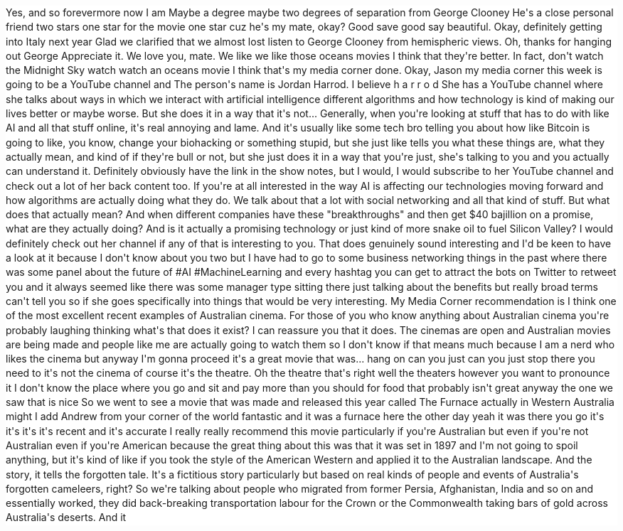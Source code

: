 Yes, and so forevermore now I am
Maybe a degree maybe two degrees of separation from George Clooney
He's a close personal friend two stars one star for the movie one star cuz he's my mate, okay?
Good save good say beautiful. Okay, definitely getting into Italy next year
Glad we clarified that we almost lost listen to George Clooney from hemispheric views. Oh, thanks for hanging out George
Appreciate it. We love you, mate. We like we like those oceans movies
I think that they're better. In fact, don't watch the Midnight Sky watch watch an oceans movie
I think that's my media corner done. Okay, Jason my media corner this week is going to be a
YouTube channel and
The person's name is Jordan Harrod. I believe h a r r o d
She has a YouTube channel where she talks about ways in which we interact with artificial intelligence
different algorithms and how technology is kind of making our lives better or maybe worse.
But she does it in a way that it's not... Generally, when you're looking at stuff that
has to do with like AI and all that stuff online, it's real annoying and lame. And it's usually like
some tech bro telling you about how like Bitcoin is going to like, you know, change your biohacking
or something stupid, but she just like tells you what these things are, what they actually mean,
and kind of if they're bull or not, but she just does it in a way that you're just, she's talking
to you and you actually can understand it. Definitely obviously have the link in the
show notes, but I would, I would subscribe to her YouTube channel and check out a lot of her
back content too. If you're at all interested in the way AI is affecting our technologies moving
forward and how algorithms are actually doing what they do.
We talk about that a lot with social networking and all that kind of stuff.
But what does that actually mean?
And when different companies have these "breakthroughs" and then get $40 bajillion on a promise, what
are they actually doing?
And is it actually a promising technology or just kind of more snake oil to fuel Silicon
Valley?
I would definitely check out her channel if any of that is interesting to you.
That does genuinely sound interesting and I'd be keen to have a look at it
because I don't know about you two but I have had to go to some business
networking things in the past where there was some panel about the future of
#AI #MachineLearning and every hashtag you can get to attract the bots on
Twitter to retweet you and it always seemed like there was some manager type
sitting there just talking about the benefits but really broad terms can't
tell you so if she goes specifically into things that would be very
interesting. My Media Corner recommendation is I think one of the most
excellent recent examples of Australian cinema. For those of you who know
anything about Australian cinema you're probably laughing thinking what's that
does it exist? I can reassure you that it does. The cinemas are open and
Australian movies are being made and people like me are actually going to
watch them so I don't know if that means much because I am a nerd who likes the
cinema but anyway I'm gonna proceed it's a great movie that was... hang on can you
just can you just stop there you need to it's not the cinema of course it's the
theatre. Oh the theatre that's right well the theaters however you want to
pronounce it I don't know the place where you go and sit and pay more than
you should for food that probably isn't great anyway the one we saw that is nice
So we went to see a movie that was made and released this year called The Furnace
actually in Western Australia might I add Andrew from your corner of the world
fantastic and it was a furnace here the other day yeah it was there you go it's
it's it's it's recent and it's accurate I really really recommend this movie
particularly if you're Australian but even if you're not Australian even if
you're American because the great thing about this was that it was set in 1897
and I'm not going to spoil anything, but it's kind of like if you took the style of the American
Western and applied it to the Australian landscape. And the story, it tells the forgotten tale. It's
a fictitious story particularly but based on real kinds of people and events of Australia's forgotten
cameleers, right? So we're talking about people who migrated from former Persia, Afghanistan,
India and so on and essentially worked, they did back-breaking transportation labour for
the Crown or the Commonwealth taking bars of gold across Australia's deserts. And it